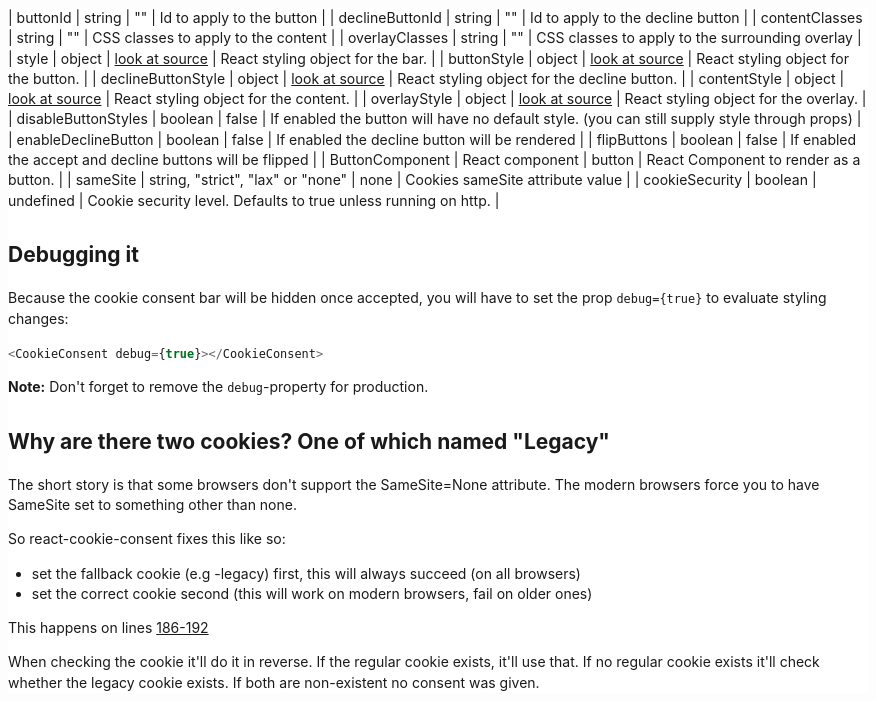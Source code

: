 | buttonId                 |              string               | ""                                   | Id to apply to the button                                                                                                               |
| declineButtonId          |              string               | ""                                   | Id to apply to the decline button                                                                                                       |
| contentClasses           |              string               | ""                                   | CSS classes to apply to the content                                                                                                     |
| overlayClasses           |              string               | ""                                   | CSS classes to apply to the surrounding overlay                                                                                         |
| style                    |              object               | [look at source][style]              | React styling object for the bar.                                                                                                       |
| buttonStyle              |              object               | [look at source][buttonstyle]        | React styling object for the button.                                                                                                    |
| declineButtonStyle       |              object               | [look at source][declinebuttonstyle] | React styling object for the decline button.                                                                                            |
| contentStyle             |              object               | [look at source][contentstyle]       | React styling object for the content.                                                                                                   |
| overlayStyle             |              object               | [look at source][overlaystyle]       | React styling object for the overlay.                                                                                                   |
| disableButtonStyles      |              boolean              | false                                | If enabled the button will have no default style. (you can still supply style through props)                                            |
| enableDeclineButton      |              boolean              | false                                | If enabled the decline button will be rendered                                                                                          |
| flipButtons              |              boolean              | false                                | If enabled the accept and decline buttons will be flipped                                                                               |
| ButtonComponent          |          React component          | button                               | React Component to render as a button.                                                                                                  |
| sameSite                 | string, "strict", "lax" or "none" | none                                 | Cookies sameSite attribute value                                                                                                        |
| cookieSecurity           |              boolean              | undefined                            | Cookie security level. Defaults to true unless running on http.                                                                         |

## Debugging it

Because the cookie consent bar will be hidden once accepted, you will have to set the prop `debug={true}` to evaluate styling changes:

```js
<CookieConsent debug={true}></CookieConsent>
```

**Note:** Don't forget to remove the `debug`-property for production.

## Why are there two cookies? One of which named "Legacy"

The short story is that some browsers don't support the SameSite=None attribute.
The modern browsers force you to have SameSite set to something other than none.

So react-cookie-consent fixes this like so:

- set the fallback cookie (e.g -legacy) first, this will always succeed (on all browsers)
- set the correct cookie second (this will work on modern browsers, fail on older ones)

This happens on lines [186-192](https://github.com/Mastermindzh/react-cookie-consent/blob/master/src/index.js#L186-L192)

When checking the cookie it'll do it in reverse. If the regular cookie exists, it'll use that. If no regular cookie exists it'll check whether the legacy cookie exists. If both are non-existent no consent was given.


[style]: https://github.com/Mastermindzh/react-cookie-consent/blob/master/src/index.js#L18-L29
[buttonstyle]: https://github.com/Mastermindzh/react-cookie-consent/blob/master/src/index.js#L30-L40
[declinebuttonstyle]: https://github.com/Mastermindzh/react-cookie-consent/blob/master/src/index.js#L41-L51
[contentstyle]: https://github.com/Mastermindzh/react-cookie-consent/blob/master/src/index.js#L52-L55
[overlaystyle]: https://github.com/Mastermindzh/react-cookie-consent/blob/master/src/index.js#L62-L69